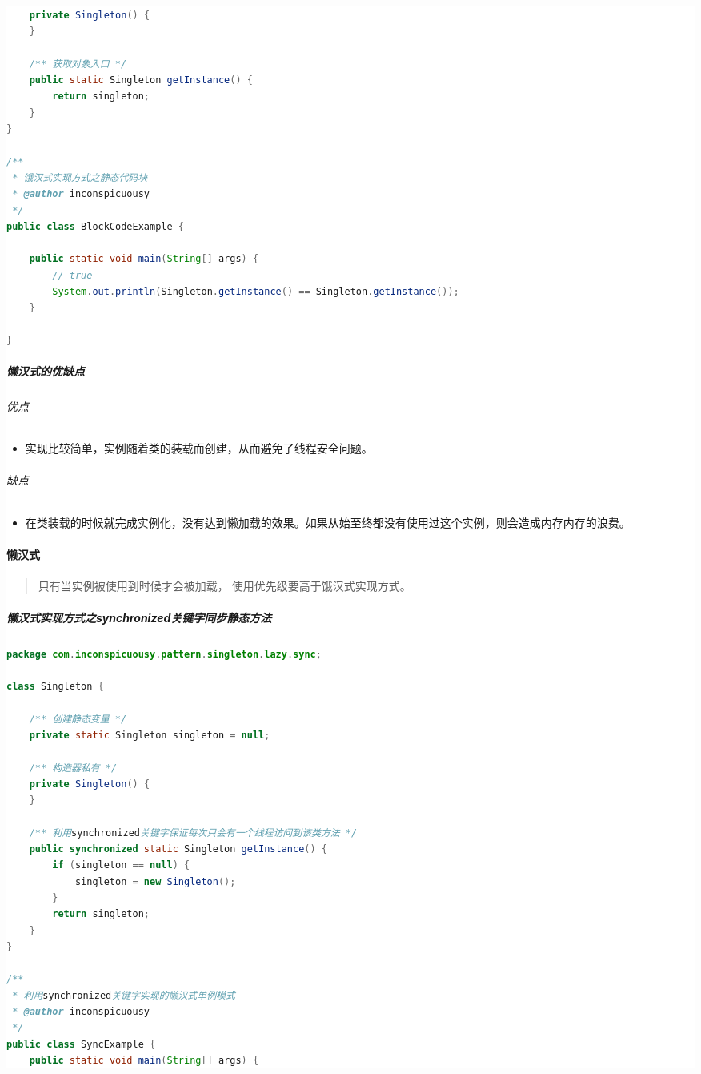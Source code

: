 ```java
    private Singleton() {
    }

    /** 获取对象入口 */
    public static Singleton getInstance() {
        return singleton;
    }
}

/**
 * 饿汉式实现方式之静态代码块
 * @author inconspicuousy
 */
public class BlockCodeExample {

    public static void main(String[] args) {
        // true
        System.out.println(Singleton.getInstance() == Singleton.getInstance());
    }

}
```

##### 懒汉式的优缺点

###### 优点

- 实现比较简单，实例随着类的装载而创建，从而避免了线程安全问题。

###### 缺点

- 在类装载的时候就完成实例化，没有达到懒加载的效果。如果从始至终都没有使用过这个实例，则会造成内存内存的浪费。

#### 懒汉式

> 只有当实例被使用到时候才会被加载， 使用优先级要高于饿汉式实现方式。

##### 懒汉式实现方式之synchronized关键字同步静态方法

```java
package com.inconspicuousy.pattern.singleton.lazy.sync;

class Singleton {

    /** 创建静态变量 */
    private static Singleton singleton = null;

    /** 构造器私有 */
    private Singleton() {
    }

    /** 利用synchronized关键字保证每次只会有一个线程访问到该类方法 */
    public synchronized static Singleton getInstance() {
        if (singleton == null) {
            singleton = new Singleton();
        }
        return singleton;
    }
}

/**
 * 利用synchronized关键字实现的懒汉式单例模式
 * @author inconspicuousy
 */
public class SyncExample {
    public static void main(String[] args) {
```